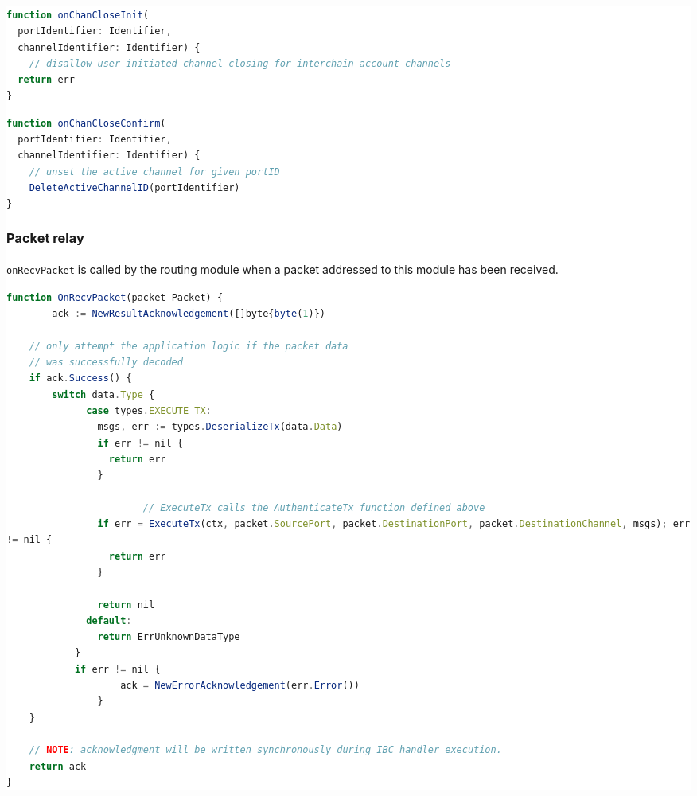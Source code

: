 ```typescript
function onChanCloseInit(
  portIdentifier: Identifier,
  channelIdentifier: Identifier) {
 	// disallow user-initiated channel closing for interchain account channels
  return err
}
```

```typescript
function onChanCloseConfirm(
  portIdentifier: Identifier,
  channelIdentifier: Identifier) {
    // unset the active channel for given portID 
    DeleteActiveChannelID(portIdentifier)
}
```

### Packet relay
`onRecvPacket` is called by the routing module when a packet addressed to this module has been received.

```typescript
function OnRecvPacket(packet Packet) {
    	ack := NewResultAcknowledgement([]byte{byte(1)})

	// only attempt the application logic if the packet data
	// was successfully decoded
	if ack.Success() {
		switch data.Type {
	          case types.EXECUTE_TX:
		        msgs, err := types.DeserializeTx(data.Data)
		        if err != nil {
			      return err
		        }

                        // ExecuteTx calls the AuthenticateTx function defined above 
		        if err = ExecuteTx(ctx, packet.SourcePort, packet.DestinationPort, packet.DestinationChannel, msgs); err != nil {
			      return err
		        }

		        return nil
	          default:
		        return ErrUnknownDataType
	        }
	        if err != nil {
                    ack = NewErrorAcknowledgement(err.Error())
                }
	}

	// NOTE: acknowledgment will be written synchronously during IBC handler execution.
	return ack
}
```
